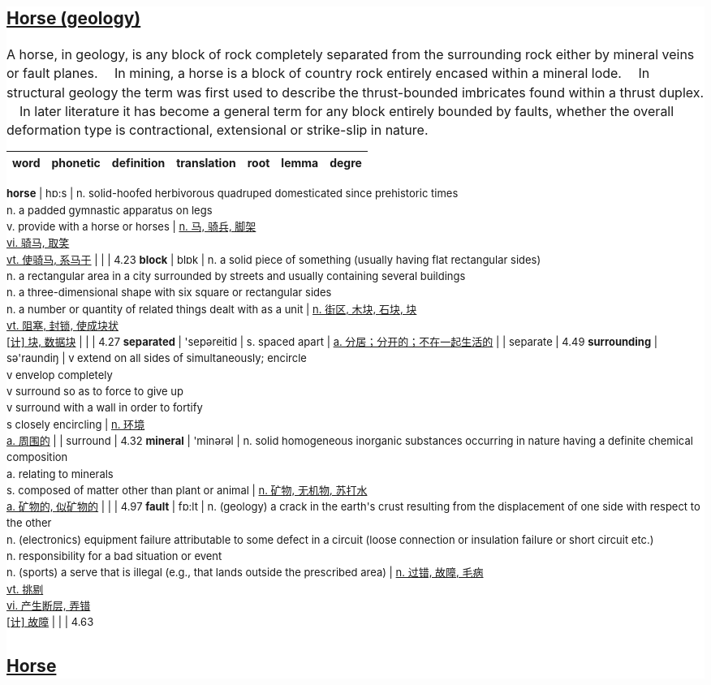 

## <a href=https://en.wikipedia.org/wiki/Horse_(geology)>Horse (geology)</a> 
<font size=3>
A horse, in geology, is any block of rock completely separated from the surrounding rock either by mineral veins or fault planes. 　In mining, a horse is a block of country rock entirely encased within a mineral lode. 　In structural geology the term was first used to describe the thrust-bounded imbricates found within a thrust duplex. 　In later literature it has become a general term for any block entirely bounded by faults, whether the overall deformation type is contractional, extensional or strike-slip in nature.
</font>

word | phonetic | definition | translation | root | lemma | degre
---- | ---- | ---- | ---- | ---- | ---- | ----
<font size=2>
<b>horse</b> | hɒ:s | n. solid-hoofed herbivorous quadruped domesticated since prehistoric times<br>n. a padded gymnastic apparatus on legs<br>v. provide with a horse or horses | <a href=https://en.wikipedia.org/wiki/horse>n. 马, 骑兵, 脚架<br>vi. 骑马, 取笑<br>vt. 使骑马, 系马于</a> |  |  | 4.23
<b>block</b> | blɒk | n. a solid piece of something (usually having flat rectangular sides)<br>n. a rectangular area in a city surrounded by streets and usually containing several buildings<br>n. a three-dimensional shape with six square or rectangular sides<br>n. a number or quantity of related things dealt with as a unit | <a href=https://en.wikipedia.org/wiki/block>n. 街区, 木块, 石块, 块<br>vt. 阻塞, 封锁, 使成块状<br>[计] 块, 数据块</a> |  |  | 4.27
<b>separated</b> | 'sepәreitid | s. spaced apart | <a href=https://en.wikipedia.org/wiki/separated>a. 分居；分开的；不在一起生活的</a> |  | separate | 4.49
<b>surrounding</b> | sә'raundiŋ | v extend on all sides of simultaneously; encircle<br>v envelop completely<br>v surround so as to force to give up<br>v surround with a wall in order to fortify<br>s closely encircling | <a href=https://en.wikipedia.org/wiki/surrounding>n. 环境<br>a. 周围的</a> |  | surround | 4.32
<b>mineral</b> | 'minәrәl | n. solid homogeneous inorganic substances occurring in nature having a definite chemical composition<br>a. relating to minerals<br>s. composed of matter other than plant or animal | <a href=https://en.wikipedia.org/wiki/mineral>n. 矿物, 无机物, 苏打水<br>a. 矿物的, 似矿物的</a> |  |  | 4.97
<b>fault</b> | fɒ:lt | n. (geology) a crack in the earth's crust resulting from the displacement of one side with respect to the other<br>n. (electronics) equipment failure attributable to some defect in a circuit (loose connection or insulation failure or short circuit etc.)<br>n. responsibility for a bad situation or event<br>n. (sports) a serve that is illegal (e.g., that lands outside the prescribed area) | <a href=https://en.wikipedia.org/wiki/fault>n. 过错, 故障, 毛病<br>vt. 挑剔<br>vi. 产生断层, 弄错<br>[计] 故障</a> |  |  | 4.63
</font>
<br>



## <a href=https://en.wikipedia.org/wiki/Horse>Horse</a> 
<font size=3>